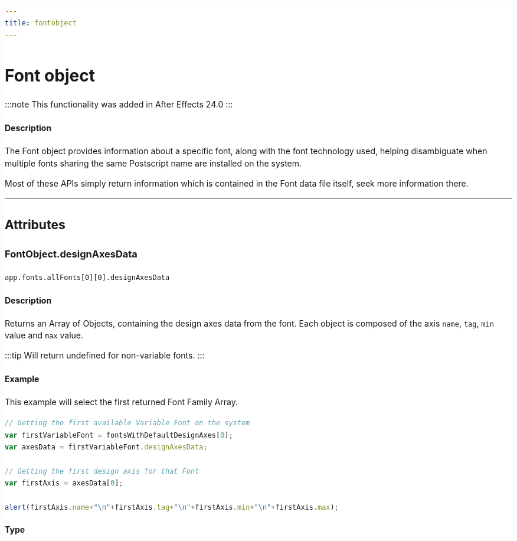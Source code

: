 ```yaml
---
title: fontobject
---
```

# Font object

:::note
This functionality was added in After Effects 24.0
:::


#### Description

The Font object provides information about a specific font, along with the font technology used, helping disambiguate when multiple fonts sharing the same Postscript name are installed on the system.

Most of these APIs simply return information which is contained in the Font data file itself, seek more information there.

---

## Attributes

### FontObject.designAxesData

`app.fonts.allFonts[0][0].designAxesData`

#### Description

Returns an Array of Objects, containing the design axes data from the font.
Each object is composed of the axis `name`, `tag`, `min` value and `max` value.

:::tip
Will return undefined for non-variable fonts.
:::


#### Example

This example will select the first returned Font Family Array.

```javascript
// Getting the first available Variable Font on the system
var firstVariableFont = fontsWithDefaultDesignAxes[0];
var axesData = firstVariableFont.designAxesData;

// Getting the first design axis for that Font
var firstAxis = axesData[0];

alert(firstAxis.name+"\n"+firstAxis.tag+"\n"+firstAxis.min+"\n"+firstAxis.max);
```

#### Type
